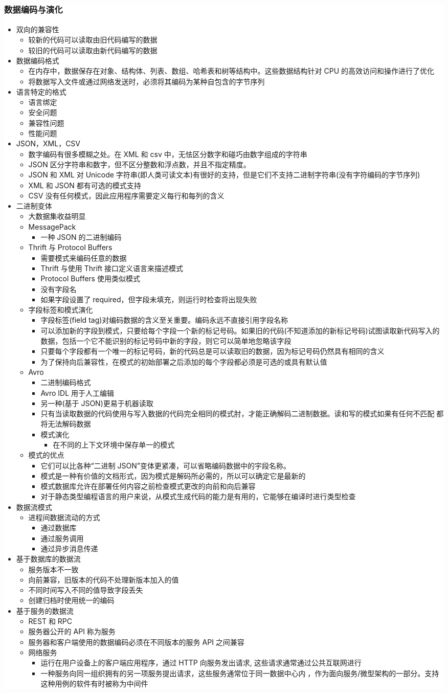### 数据编码与演化

- 双向的兼容性
  - 较新的代码可以读取由旧代码编写的数据
  - 较旧的代码可以读取由新代码编写的数据
- 数据编码格式
  - 在内存中，数据保存在对象、结构体、列表、数组、哈希表和树等结构中。这些数据结构针对 CPU 的高效访问和操作进行了优化
  - 将数据写入文件或通过网络发送时，必须将其编码为某种自包含的字节序列
- 语言特定的格式
  - 语言绑定
  - 安全问题
  - 兼容性问题
  - 性能问题
- JSON，XML，CSV
  - 数字编码有很多模糊之处。在 XML 和 csv 中，无怯区分数字和碰巧由数字组成的字符串
  - JSON 区分字符串和数字，但不区分整数和浮点数，并且不指定精度。
  - JSON 和 XML 对 Unicode 字符串(即人类可读文本)有很好的支持，但是它们不支持二进制字符串(没有字符编码的字节序列)
  - XML 和 JSON 都有可选的模式支持
  - CSV 没有任何模式，因此应用程序需要定义每行和每列的含义
- 二进制变体
  - 大数据集收益明显
  - MessagePack
    - 一种 JSON 的二进制编码
  - Thrift 与 Protocol Buffers
    - 需要模式来编码任意的数据
    - Thrift 与使用 Thrift 接口定义语言来描述模式
    - Protocol Buffers 使用类似模式
    - 没有字段名
    - 如果字段设置了 required，但字段未填充，则运行时检查将出现失败
  - 字段标签和模式演化
    - 字段标签(field tag)对编码数据的含义至关重要。编码永远不直接引用字段名称
    - 可以添加新的字段到模式，只要给每个字段一个新的标记号码。如果旧的代码(不知道添加的新标记号码)试图读取新代码写入的数据，包括一个它不能识别的标记号码中新的字段，则它可以简单地忽略该字段
    - 只要每个字段都有一个唯一的标记号码，新的代码总是可以读取旧的数据，因为标记号码仍然具有相同的含义
    - 为了保持向后兼容性，在模式的初始部署之后添加的每个字段都必须是可选的或具有默认值
  - Avro
    - 二进制编码格式
    - Avro IDL 用于人工编辑
    - 另一种(基于 JSON)更易于机器读取
    - 只有当读取数据的代码使用与写入数据的代码完全相同的模式肘，才能正确解码二进制数据。读和写的模式如果有任何不匹配 都将无法解码数据
    - 模式演化
      - 在不同的上下文环境中保存单一的模式
  - 模式的优点
    - 它们可以比各种“二进制 JSON”变体更紧凑，可以省略编码数据中的宇段名称。
    - 模式是一种有价值的文档形式，因为模式是解码所必需的，所以可以确定它是最新的
    - 模式数据库允许在部署任何内容之前检查模式更改的向前和向后兼容
    - 对于静态类型编程语言的用户来说，从模式生成代码的能力是有用的，它能够在编译时进行类型检查
- 数据流模式
  - 进程间数据流动的方式
    - 通过数据库
    - 通过服务调用
    - 通过异步消息传递
- 基于数据库的数据流
  - 服务版本不一致
  - 向前兼容，旧版本的代码不处理新版本加入的值
  - 不同时间写入不同的值导致字段丢失
  - 创建归档时使用统一的编码
- 基于服务的数据流
  - REST 和 RPC
  - 服务器公开的 API 称为服务
  - 服务器和客户端使用的数据编码必须在不同版本的服务 API 之间兼容
  - 网络服务
    - 运行在用户设备上的客户端应用程序，通过 HTTP 向服务发出请求, 这些请求通常通过公共互联网进行
    - 一种服务向同一组织拥有的另一项服务提出请求，这些服务通常位于同一数据中心内 ，作为面向服务/微型架构的一部分。支持这种用例的软件有时被称为中间件